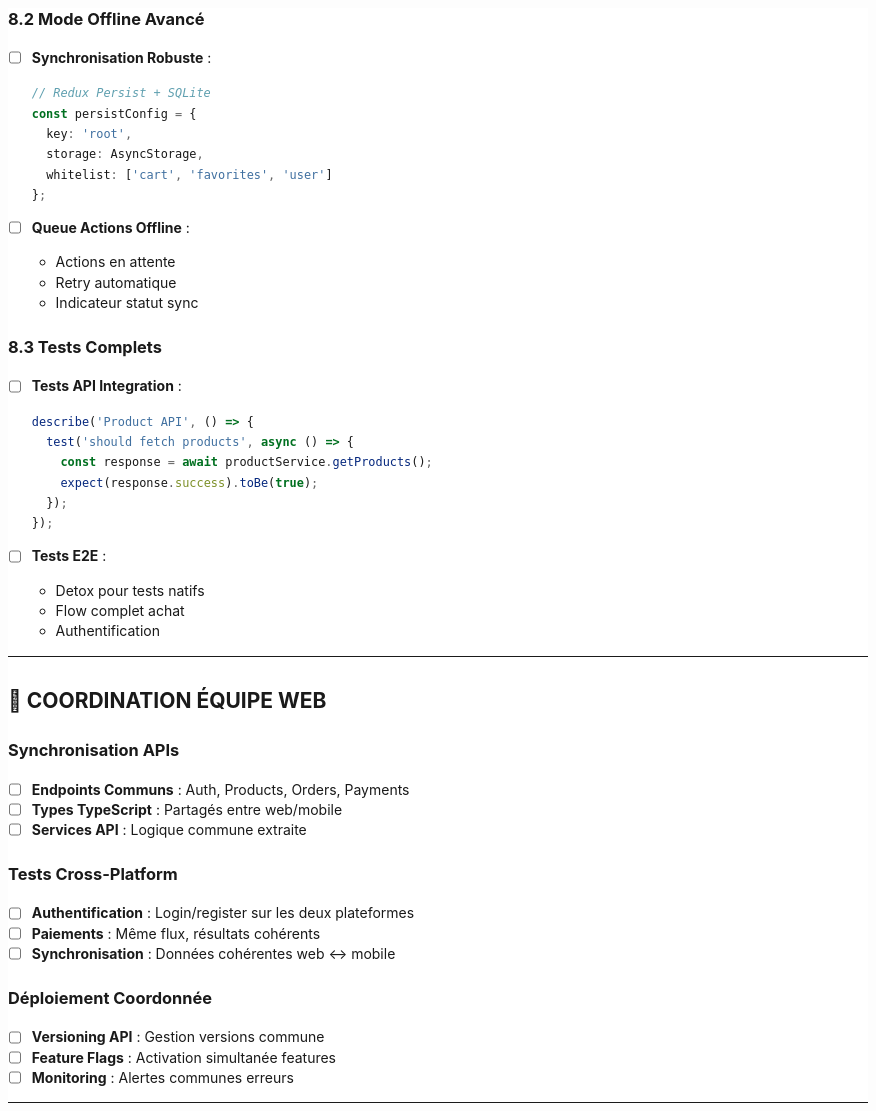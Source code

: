 ### 8.2 Mode Offline Avancé
- [ ] **Synchronisation Robuste** :
  ```typescript
  // Redux Persist + SQLite
  const persistConfig = {
    key: 'root',
    storage: AsyncStorage,
    whitelist: ['cart', 'favorites', 'user']
  };
  ```

- [ ] **Queue Actions Offline** :
  - Actions en attente
  - Retry automatique
  - Indicateur statut sync

### 8.3 Tests Complets
- [ ] **Tests API Integration** :
  ```typescript
  describe('Product API', () => {
    test('should fetch products', async () => {
      const response = await productService.getProducts();
      expect(response.success).toBe(true);
    });
  });
  ```

- [ ] **Tests E2E** :
  - Detox pour tests natifs
  - Flow complet achat
  - Authentification

---

## 🔗 COORDINATION ÉQUIPE WEB

### Synchronisation APIs
- [ ] **Endpoints Communs** : Auth, Products, Orders, Payments
- [ ] **Types TypeScript** : Partagés entre web/mobile
- [ ] **Services API** : Logique commune extraite

### Tests Cross-Platform
- [ ] **Authentification** : Login/register sur les deux plateformes
- [ ] **Paiements** : Même flux, résultats cohérents
- [ ] **Synchronisation** : Données cohérentes web ↔ mobile

### Déploiement Coordonnée
- [ ] **Versioning API** : Gestion versions commune
- [ ] **Feature Flags** : Activation simultanée features
- [ ] **Monitoring** : Alertes communes erreurs

---